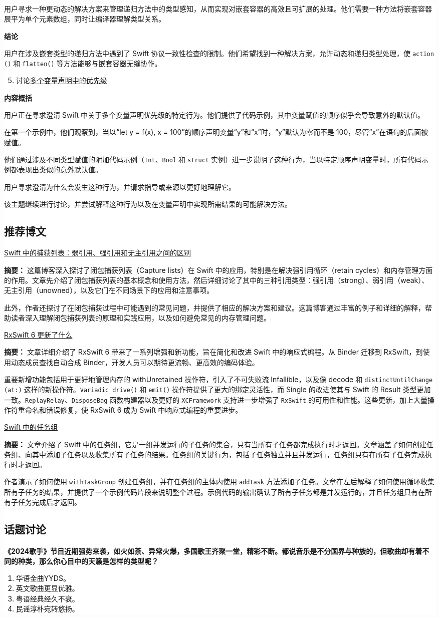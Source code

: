 用户寻求一种更动态的解决方案来管理递归方法中的类型感知，从而实现对嵌套容器的高效且可扩展的处理。他们需要一种方法将嵌套容器展平为单个元素数组，同时让编译器理解类型关系。

**结论**

用户在涉及嵌套类型的递归方法中遇到了 Swift 协议一致性检查的限制。他们希望找到一种解决方案，允许动态和递归类型处理，使 `action()` 和 `flatten()` 等方法能够与嵌套容器无缝协作。

5) 讨论[多个变量声明中的优先级](https://forums.swift.org/t/precedence-in-multiple-variable-declaration/72034 "多个变量声明中的优先级")

**内容概括**

用户正在寻求澄清 Swift 中关于多个变量声明优先级的特定行为。他们提供了代码示例，其中变量赋值的顺序似乎会导致意外的默认值。

在第一个示例中，他们观察到，当以“let y = f(x), x = 100”的顺序声明变量“y”和“x”时，“y”默认为零而不是 100，尽管“x”在语句的后面被赋值。

他们通过涉及不同类型赋值的附加代码示例（`Int`、`Bool` 和 `struct` 实例）进一步说明了这种行为，当以特定顺序声明变量时，所有代码示例都表现出类似的意外默认值。

用户寻求澄清为什么会发生这种行为，并请求指导或来源以更好地理解它。

该主题继续进行讨论，并尝试解释这种行为以及在变量声明中实现所需结果的可能解决方法。

## 推荐博文

[Swift 中的捕获列表：弱引用、强引用和无主引用之间的区别](https://www.hackingwithswift.com/articles/179/capture-lists-in-swift-whats-the-difference-between-weak-strong-and-unowned-references/ "Swift 中的捕获列表：弱引用、强引用和无主引用之间的区别")

**摘要：** 这篇博客深入探讨了闭包捕获列表（Capture lists）在 Swift 中的应用，特别是在解决强引用循环（retain cycles）和内存管理方面的作用。文章先介绍了闭包捕获列表的基本概念和使用方法，然后详细讨论了其中的三种引用类型：强引用（strong）、弱引用（weak）、无主引用（unowned），以及它们在不同场景下的应用和注意事项。

此外，作者还探讨了在闭包捕获过程中可能遇到的常见问题，并提供了相应的解决方案和建议。这篇博客通过丰富的例子和详细的解释，帮助读者深入理解闭包捕获列表的原理和实践应用，以及如何避免常见的内存管理问题。

[RxSwift 6 更新了什么](https://dev.to/freak4pc/what-s-new-in-rxswift-6-2nog/ "RxSwift 6 更新了什么")

**摘要：** 文章详细介绍了 RxSwift 6 带来了一系列增强和新功能，旨在简化和改进 Swift 中的响应式编程。从 Binder 迁移到 RxSwift，到使用动态成员查找自动合成 Binder，开发人员可以期待更流畅、更高效的编码体验。

重要新增功能包括用于更好地管理内存的 withUnretained 操作符，引入了不可失败流 Infallible，以及像 decode 和 `distinctUntilChange(at:)` 这样的新操作符。`Variadic drive()` 和 `emit()` 操作符提供了更大的绑定灵活性，而 Single 的改进使其与 Swift 的 Result 类型更加一致。`ReplayRelay`、`DisposeBag` 函数构建器以及更好的 `XCFramework` 支持进一步增强了 `RxSwift` 的可用性和性能。这些更新，加上大量操作符重命名和错误修复，使 RxSwift 6 成为 Swift 中响应式编程的重要进步。

[Swift 中的任务组](https://swiftsenpai.com/swift/understanding-task-groups/ "Swift 中的任务组")

**摘要：**  文章介绍了 Swift 中的任务组，它是一组并发运行的子任务的集合，只有当所有子任务都完成执行时才返回。文章涵盖了如何创建任务组、向其中添加子任务以及收集所有子任务的结果。任务组的关键行为，包括子任务独立并且并发运行，任务组只有在所有子任务完成执行时才返回。

作者演示了如何使用 `withTaskGroup` 创建任务组，并在任务组的主体内使用 `addTask` 方法添加子任务。文章在左后解释了如何使用循环收集所有子任务的结果，并提供了一个示例代码片段来说明整个过程。示例代码的输出确认了所有子任务都是并发运行的，并且任务组只有在所有子任务完成后才返回。

## 话题讨论

**《2024歌手》节目近期强势来袭，如火如荼、异常火爆，多国歌王齐聚一堂，精彩不断。都说音乐是不分国界与种族的，但歌曲却有着不同的种类，那么你心目中的天籁是怎样的类型呢？**

1. 华语金曲YYDS。
2. 英文歌曲更显优雅。
3. 粤语经典经久不衰。
4. 民谣淳朴宛转悠扬。
